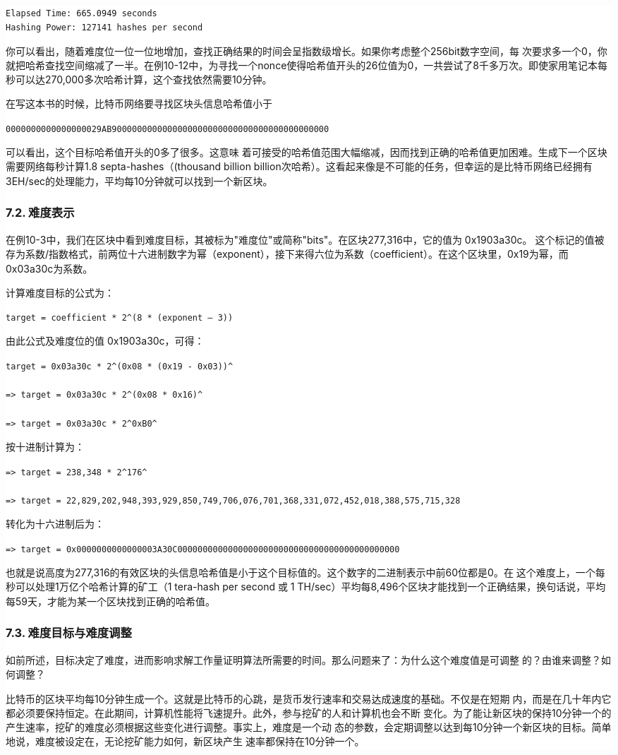 ```shell
Elapsed Time: 665.0949 seconds
Hashing Power: 127141 hashes per second
```

​你可以看出，随着难度位一位一位地增加，查找正确结果的时间会呈指数级增长。如果你考虑整个256bit数字空间，每 次要求多一个0，你就把哈希查找空间缩减了一半。在例10-12中，为寻找一个nonce使得哈希值开头的26位值为0，一共尝试了8千多万次。即使家用笔记本每秒可以达270,000多次哈希计算，这个查找依然需要10分钟。

​在写这本书的时候，比特币网络要寻找区块头信息哈希值小于

```
0000000000000000029AB9000000000000000000000000000000000000000000
```

​可以看出，这个目标哈希值开头的0多了很多。这意味 着可接受的哈希值范围大幅缩减，因而找到正确的哈希值更加困难。生成下一个区块需要网络每秒计算1.8 septa-hashes（\(thousand billion billion次哈希）。这看起来像是不可能的任务，但幸运的是比特币网络已经拥有3EH/sec的处理能力，平均每10分钟就可以找到一个新区块。

### 7.2. 难度表示

​在例10-3中，我们在区块中看到难度目标，其被标为"难度位"或简称"bits"。在区块277,316中，它的值为 0x1903a30c。 这个标记的值被存为系数/指数格式，前两位十六进制数字为幂（exponent），接下来得六位为系数（coefficient）。在这个区块里，0x19为幂，而 0x03a30c为系数。

计算难度目标的公式为：

```
target = coefficient * 2^(8 * (exponent – 3))
```

​由此公式及难度位的值 0x1903a30c，可得：

```
target = 0x03a30c * 2^(0x08 * (0x19 - 0x03))^

=> target = 0x03a30c * 2^(0x08 * 0x16)^

=> target = 0x03a30c * 2^0xB0^
```

​按十进制计算为：

```
=> target = 238,348 * 2^176^

=> target = 22,829,202,948,393,929,850,749,706,076,701,368,331,072,452,018,388,575,715,328
```

转化为十六进制后为：

```
=> target = 0x0000000000000003A30C00000000000000000000000000000000000000000000
```

​也就是说高度为277,316的有效区块的头信息哈希值是小于这个目标值的。这个数字的二进制表示中前60位都是0。在 这个难度上，一个每秒可以处理1万亿个哈希计算的矿工（1 tera-hash per second 或 1 TH/sec）平均每8,496个区块才能找到一个正确结果，换句话说，平均每59天，才能为某一个区块找到正确的哈希值。

### 7.3. 难度目标与难度调整

​如前所述，目标决定了难度，进而影响求解工作量证明算法所需要的时间。那么问题来了：为什么这个难度值是可调整 的？由谁来调整？如何调整？

​比特币的区块平均每10分钟生成一个。这就是比特币的心跳，是货币发行速率和交易达成速度的基础。不仅是在短期 内，而是在几十年内它都必须要保持恒定。在此期间，计算机性能将飞速提升。此外，参与挖矿的人和计算机也会不断 变化。为了能让新区块的保持10分钟一个的产生速率，挖矿的难度必须根据这些变化进行调整。事实上，难度是一个动 态的参数，会定期调整以达到每10分钟一个新区块的目标。简单地说，难度被设定在，无论挖矿能力如何，新区块产生 速率都保持在10分钟一个。
